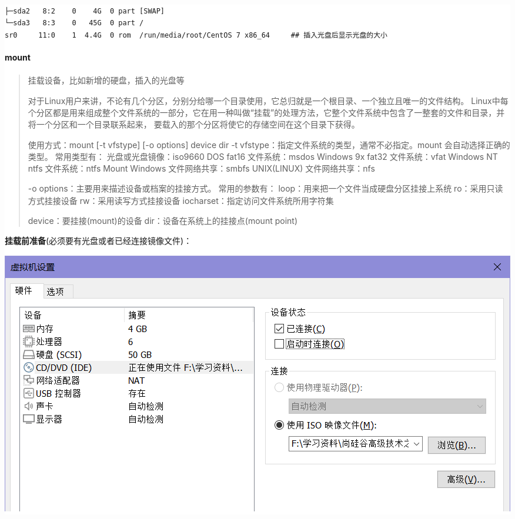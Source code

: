 ```
├─sda2   8:2    0    4G  0 part [SWAP]
└─sda3   8:3    0   45G  0 part /
sr0     11:0    1  4.4G  0 rom  /run/media/root/CentOS 7 x86_64		## 插入光盘后显示光盘的大小
```

#### mount

> 挂载设备，比如新增的硬盘，插入的光盘等
>
> 对于Linux用户来讲，不论有几个分区，分别分给哪一个目录使用，它总归就是一个根目录、一个独立且唯一的文件结构。 Linux中每个分区都是用来组成整个文件系统的一部分，它在用一种叫做“挂载”的处理方法，它整个文件系统中包含了一整套的文件和目录，并将一个分区和一个目录联系起来， 要载入的那个分区将使它的存储空间在这个目录下获得。
>
> 使用方式：mount [-t vfstype] [-o options] device dir
> -t vfstype：指定文件系统的类型，通常不必指定。mount 会自动选择正确的类型。
> 常用类型有： 光盘或光盘镜像：iso9660 
> 						DOS fat16 文件系统：msdos 
> 						Windows 9x fat32 文件系统：vfat 
> 						Windows NT ntfs 文件系统：ntfs 
> 						Mount Windows 文件网络共享：smbfs 
> 						UNIX(LINUX) 文件网络共享：nfs 
>
> -o options：主要用来描述设备或档案的挂接方式。
> 常用的参数有： loop：用来把一个文件当成硬盘分区挂接上系统 
> 								ro：采用只读方式挂接设备 
> 							   rw：采用读写方式挂接设备 
> 				   iocharset：指定访问文件系统所用字符集 
>
> device：要挂接(mount)的设备 
> dir：设备在系统上的挂接点(mount point)

**挂载前准备**(必须要有光盘或者已经连接镜像文件)：

![挂载镜像文件](img/挂载镜像文件.png)
